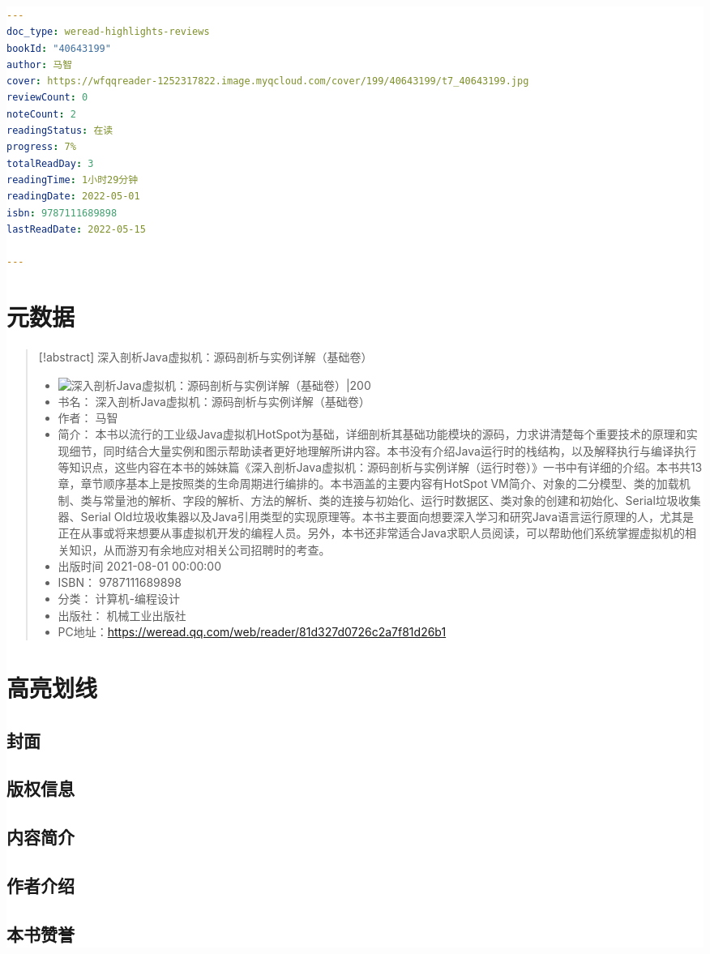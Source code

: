 ```yaml
---
doc_type: weread-highlights-reviews
bookId: "40643199"
author: 马智
cover: https://wfqqreader-1252317822.image.myqcloud.com/cover/199/40643199/t7_40643199.jpg
reviewCount: 0
noteCount: 2
readingStatus: 在读
progress: 7%
totalReadDay: 3
readingTime: 1小时29分钟
readingDate: 2022-05-01
isbn: 9787111689898
lastReadDate: 2022-05-15

---
```

# 元数据
> [!abstract] 深入剖析Java虚拟机：源码剖析与实例详解（基础卷）
> - ![ 深入剖析Java虚拟机：源码剖析与实例详解（基础卷）|200](https://wfqqreader-1252317822.image.myqcloud.com/cover/199/40643199/t7_40643199.jpg)
> - 书名： 深入剖析Java虚拟机：源码剖析与实例详解（基础卷）
> - 作者： 马智
> - 简介： 本书以流行的工业级Java虚拟机HotSpot为基础，详细剖析其基础功能模块的源码，力求讲清楚每个重要技术的原理和实现细节，同时结合大量实例和图示帮助读者更好地理解所讲内容。本书没有介绍Java运行时的栈结构，以及解释执行与编译执行等知识点，这些内容在本书的姊妹篇《深入剖析Java虚拟机：源码剖析与实例详解（运行时卷）》一书中有详细的介绍。本书共13章，章节顺序基本上是按照类的生命周期进行编排的。本书涵盖的主要内容有HotSpot VM简介、对象的二分模型、类的加载机制、类与常量池的解析、字段的解析、方法的解析、类的连接与初始化、运行时数据区、类对象的创建和初始化、Serial垃圾收集器、Serial Old垃圾收集器以及Java引用类型的实现原理等。本书主要面向想要深入学习和研究Java语言运行原理的人，尤其是正在从事或将来想要从事虚拟机开发的编程人员。另外，本书还非常适合Java求职人员阅读，可以帮助他们系统掌握虚拟机的相关知识，从而游刃有余地应对相关公司招聘时的考查。
> - 出版时间 2021-08-01 00:00:00
> - ISBN： 9787111689898
> - 分类： 计算机-编程设计
> - 出版社： 机械工业出版社
> - PC地址：https://weread.qq.com/web/reader/81d327d0726c2a7f81d26b1

# 高亮划线

## 封面

## 版权信息

## 内容简介

## 作者介绍

## 本书赞誉
